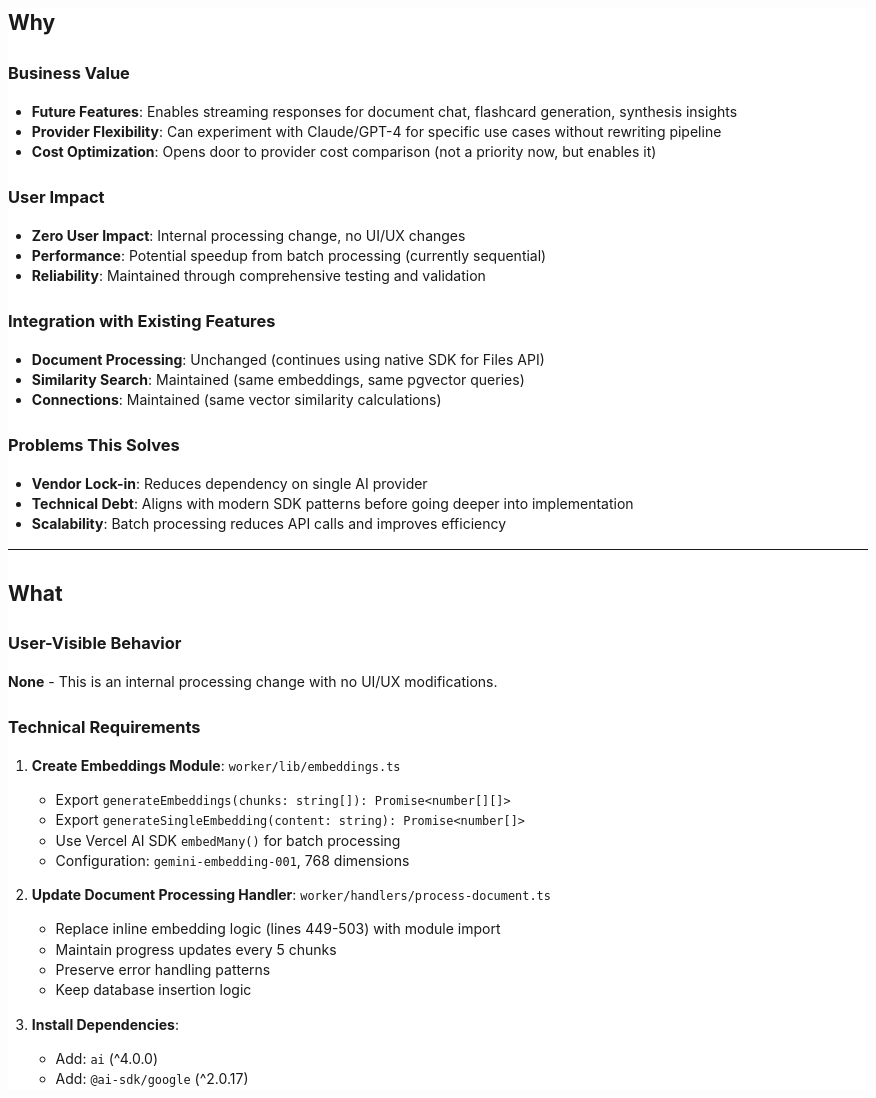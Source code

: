
## Why

### Business Value
- **Future Features**: Enables streaming responses for document chat, flashcard generation, synthesis insights
- **Provider Flexibility**: Can experiment with Claude/GPT-4 for specific use cases without rewriting pipeline
- **Cost Optimization**: Opens door to provider cost comparison (not a priority now, but enables it)

### User Impact
- **Zero User Impact**: Internal processing change, no UI/UX changes
- **Performance**: Potential speedup from batch processing (currently sequential)
- **Reliability**: Maintained through comprehensive testing and validation

### Integration with Existing Features
- **Document Processing**: Unchanged (continues using native SDK for Files API)
- **Similarity Search**: Maintained (same embeddings, same pgvector queries)
- **Connections**: Maintained (same vector similarity calculations)

### Problems This Solves
- **Vendor Lock-in**: Reduces dependency on single AI provider
- **Technical Debt**: Aligns with modern SDK patterns before going deeper into implementation
- **Scalability**: Batch processing reduces API calls and improves efficiency

---

## What

### User-Visible Behavior
**None** - This is an internal processing change with no UI/UX modifications.

### Technical Requirements

1. **Create Embeddings Module**: `worker/lib/embeddings.ts`
   - Export `generateEmbeddings(chunks: string[]): Promise<number[][]>`
   - Export `generateSingleEmbedding(content: string): Promise<number[]>`
   - Use Vercel AI SDK `embedMany()` for batch processing
   - Configuration: `gemini-embedding-001`, 768 dimensions

2. **Update Document Processing Handler**: `worker/handlers/process-document.ts`
   - Replace inline embedding logic (lines 449-503) with module import
   - Maintain progress updates every 5 chunks
   - Preserve error handling patterns
   - Keep database insertion logic

3. **Install Dependencies**:
   - Add: `ai` (^4.0.0)
   - Add: `@ai-sdk/google` (^2.0.17)
